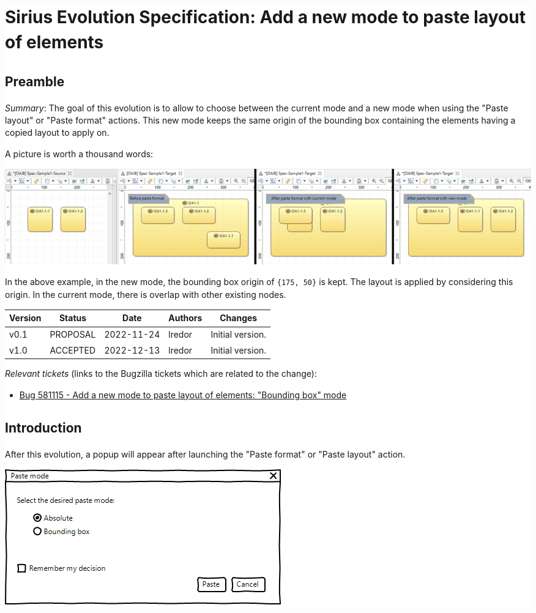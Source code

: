 # Sirius Evolution Specification: Add a new mode to paste layout of elements

## Preamble

_Summary_: The goal of this evolution is to allow to choose between the current mode and a new mode when using the "Paste layout" or "Paste format" actions. This new mode keeps the same origin of the bounding box containing the elements having a copied layout to apply on.

A picture is worth a thousand words:

![A first sample](images/summary.png "A first sample") 

In the above example, in the new mode, the bounding box origin of `{175, 50}` is kept. The layout is applied by considering this origin.
In the current mode, there is overlap with other existing nodes.


| Version | Status    | Date       | Authors   | Changes           |
|---------|-----------|------------|-----------|-------------------|
|    v0.1 |  PROPOSAL | 2022-11-24 |  lredor   | Initial version.  |
|    v1.0 |  ACCEPTED | 2022-12-13 |  lredor   | Initial version.  |

_Relevant tickets_ (links to the Bugzilla tickets which are related to the change):

* [Bug 581115 - Add a new mode to paste layout of elements: "Bounding box" mode](https://bugs.eclipse.org/bugs/show_bug.cgi?id=581115)

## Introduction

After this evolution, a popup will appear after launching the "Paste format" or "Paste layout" action.

![Select paste mode](images/selectPasteMode.png "Select paste mode") 
